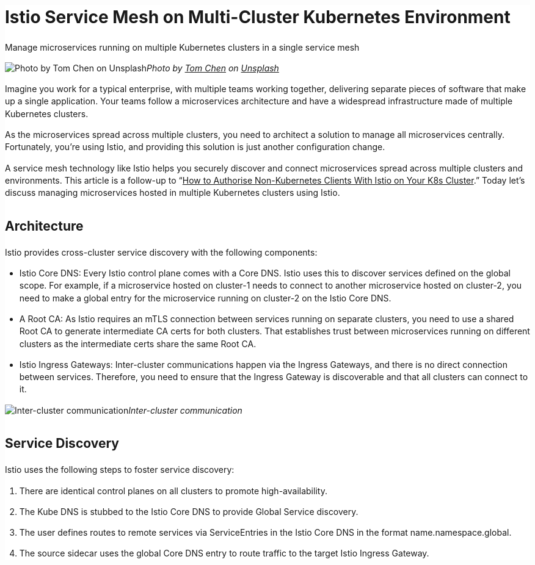 
# Istio Service Mesh on Multi-Cluster Kubernetes Environment

Manage microservices running on multiple Kubernetes clusters in a single service mesh

![Photo by [Tom Chen](https://unsplash.com/@tomcchen?utm_source=unsplash&utm_medium=referral&utm_content=creditCopyText) on [Unsplash](https://unsplash.com/s/photos/future?utm_source=unsplash&utm_medium=referral&utm_content=creditCopyText)](https://cdn-images-1.medium.com/max/15904/1*Xpbg9kPSIOv-flCUChv5xw.jpeg)*Photo by [Tom Chen](https://unsplash.com/@tomcchen?utm_source=unsplash&utm_medium=referral&utm_content=creditCopyText) on [Unsplash](https://unsplash.com/s/photos/future?utm_source=unsplash&utm_medium=referral&utm_content=creditCopyText)*

Imagine you work for a typical enterprise, with multiple teams working together, delivering separate pieces of software that make up a single application. Your teams follow a microservices architecture and have a widespread infrastructure made of multiple Kubernetes clusters.

As the microservices spread across multiple clusters, you need to architect a solution to manage all microservices centrally. Fortunately, you’re using Istio, and providing this solution is just another configuration change.

A service mesh technology like Istio helps you securely discover and connect microservices spread across multiple clusters and environments. This article is a follow-up to “[How to Authorise Non-Kubernetes Clients With Istio on Your K8s Cluster](https://medium.com/better-programming/how-to-authorize-non-kubernetes-clients-with-istio-on-your-k8s-cluster-8a90fe95b137).” Today let’s discuss managing microservices hosted in multiple Kubernetes clusters using Istio.

## Architecture

Istio provides cross-cluster service discovery with the following components:

* Istio Core DNS: Every Istio control plane comes with a Core DNS. Istio uses this to discover services defined on the global scope. For example, if a microservice hosted on cluster-1 needs to connect to another microservice hosted on cluster-2, you need to make a global entry for the microservice running on cluster-2 on the Istio Core DNS.

* A Root CA: As Istio requires an mTLS connection between services running on separate clusters, you need to use a shared Root CA to generate intermediate CA certs for both clusters. That establishes trust between microservices running on different clusters as the intermediate certs share the same Root CA.

* Istio Ingress Gateways: Inter-cluster communications happen via the Ingress Gateways, and there is no direct connection between services. Therefore, you need to ensure that the Ingress Gateway is discoverable and that all clusters can connect to it.

![Inter-cluster communication](https://cdn-images-1.medium.com/max/2000/1*AJMMpOukN4b5cbS8i1Kpww.png)*Inter-cluster communication*

## Service Discovery

Istio uses the following steps to foster service discovery:

1. There are identical control planes on all clusters to promote high-availability.

1. The Kube DNS is stubbed to the Istio Core DNS to provide Global Service discovery.

1. The user defines routes to remote services via ServiceEntries in the Istio Core DNS in the format name.namespace.global.

1. The source sidecar uses the global Core DNS entry to route traffic to the target Istio Ingress Gateway.
